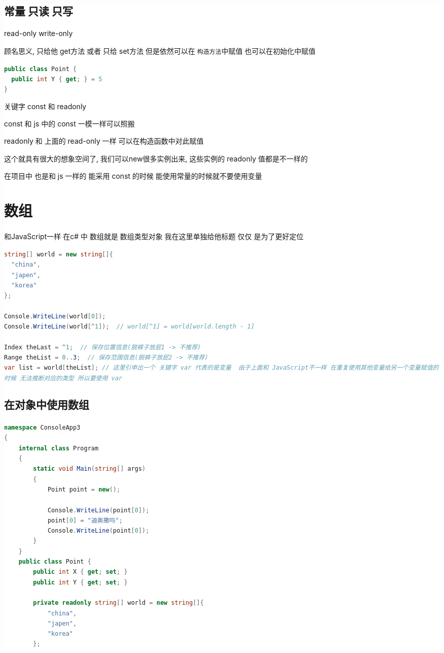 ## 常量 只读 只写

read-only  write-only

顾名思义, 只给他 get方法 或者 只给 set方法 但是依然可以在 `构造方法`中赋值 也可以在初始化中赋值

```c#
public class Point {
  public int Y { get; } = 5
}
```

关键字 const 和 readonly

const 和 js 中的 const 一模一样可以照搬

readonly 和 上面的 read-only 一样 可以在构造函数中对此赋值

这个就具有很大的想象空间了,  我们可以new很多实例出来, 这些实例的 readonly 值都是不一样的

在项目中 也是和 js 一样的 能采用 const 的时候 能使用常量的时候就不要使用变量

# 数组

和JavaScript一样 在c# 中 数组就是 数组类型对象  我在这里单独给他标题 仅仅 是为了更好定位

```c#
string[] world = new string[]{
  "china",
  "japen",
  "korea"
};

Console.WriteLine(world[0]);
Console.WriteLine(world[^1]);  // world[^1] = world[world.length - 1]

Index theLast = ^1;  // 保存位置信息(脱裤子放屁1 -> 不推荐)
Range theList = 0..3;  // 保存范围信息(脱裤子放屁2 -> 不推荐)
var list = world[theList]; // 这里引申出一个 关键字 var 代表的是变量  由于上面和 JavaScript不一样 在重复使用其他变量给另一个变量赋值的时候 无法推断对应的类型 所以要使用 var
```

## 在对象中使用数组

```c#
namespace ConsoleApp3
{
    internal class Program
    {
        static void Main(string[] args)
        {
            Point point = new();

            Console.WriteLine(point[0]);
            point[0] = "迪奥撒吗";
            Console.WriteLine(point[0]);
        }
    }
    public class Point {
        public int X { get; set; }
        public int Y { get; set; }

        private readonly string[] world = new string[]{
            "china",
            "japen",
            "korea"
        };
```
